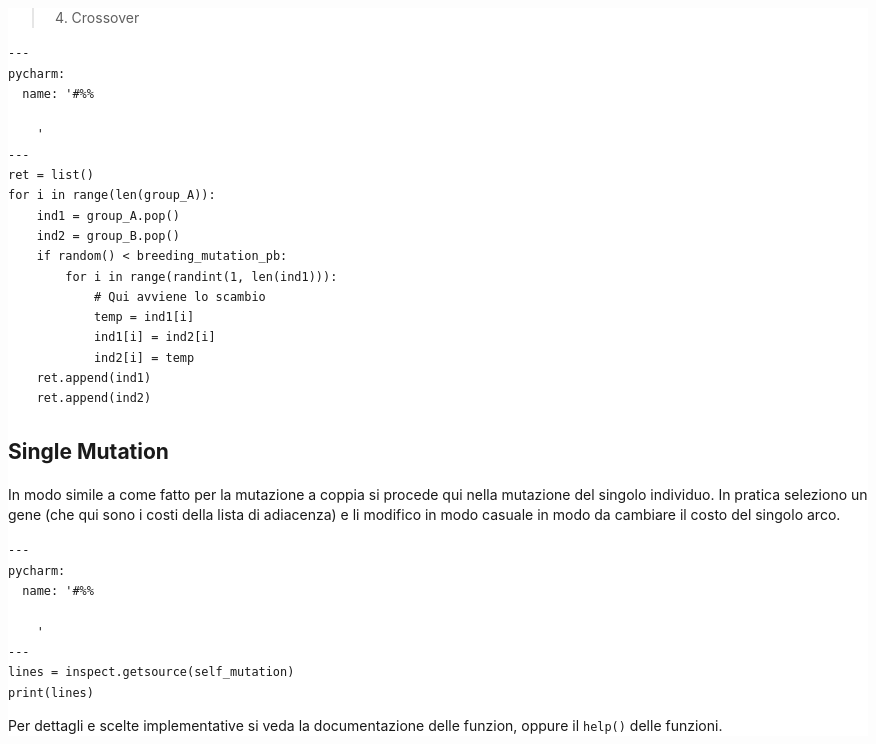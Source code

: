> 4. Crossover

```{code-cell} ipython3
---
pycharm:
  name: '#%%

    '
---
ret = list()
for i in range(len(group_A)):
    ind1 = group_A.pop()
    ind2 = group_B.pop()
    if random() < breeding_mutation_pb:
        for i in range(randint(1, len(ind1))):
            # Qui avviene lo scambio
            temp = ind1[i]
            ind1[i] = ind2[i]
            ind2[i] = temp
    ret.append(ind1)
    ret.append(ind2)
```

## Single Mutation

In modo simile a come fatto per la mutazione a coppia si procede qui nella mutazione del singolo individuo. In pratica seleziono un gene (che qui
sono i costi della lista di adiacenza) e li modifico in modo casuale in modo da cambiare il costo del singolo arco.

```{code-cell} ipython3
---
pycharm:
  name: '#%%

    '
---
lines = inspect.getsource(self_mutation)
print(lines)
```

Per dettagli e scelte implementative si veda la documentazione delle funzion, oppure il `help()` delle funzioni.
